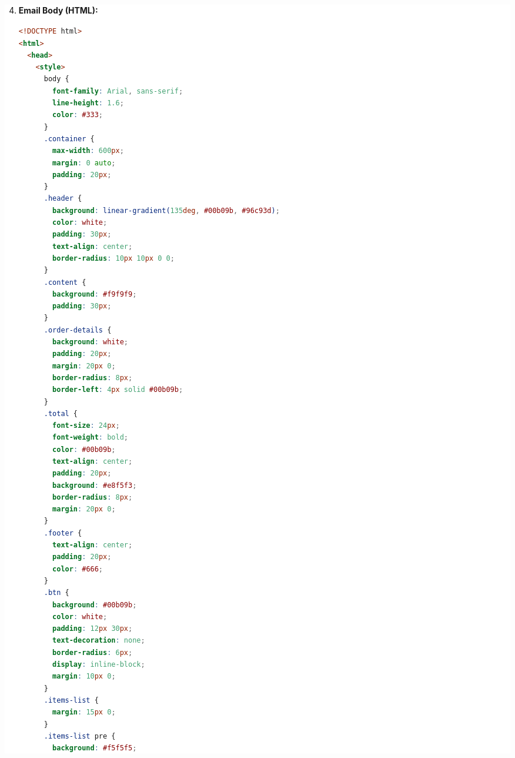 4. **Email Body (HTML):**

   ```html
   <!DOCTYPE html>
   <html>
     <head>
       <style>
         body {
           font-family: Arial, sans-serif;
           line-height: 1.6;
           color: #333;
         }
         .container {
           max-width: 600px;
           margin: 0 auto;
           padding: 20px;
         }
         .header {
           background: linear-gradient(135deg, #00b09b, #96c93d);
           color: white;
           padding: 30px;
           text-align: center;
           border-radius: 10px 10px 0 0;
         }
         .content {
           background: #f9f9f9;
           padding: 30px;
         }
         .order-details {
           background: white;
           padding: 20px;
           margin: 20px 0;
           border-radius: 8px;
           border-left: 4px solid #00b09b;
         }
         .total {
           font-size: 24px;
           font-weight: bold;
           color: #00b09b;
           text-align: center;
           padding: 20px;
           background: #e8f5f3;
           border-radius: 8px;
           margin: 20px 0;
         }
         .footer {
           text-align: center;
           padding: 20px;
           color: #666;
         }
         .btn {
           background: #00b09b;
           color: white;
           padding: 12px 30px;
           text-decoration: none;
           border-radius: 6px;
           display: inline-block;
           margin: 10px 0;
         }
         .items-list {
           margin: 15px 0;
         }
         .items-list pre {
           background: #f5f5f5;
   ```